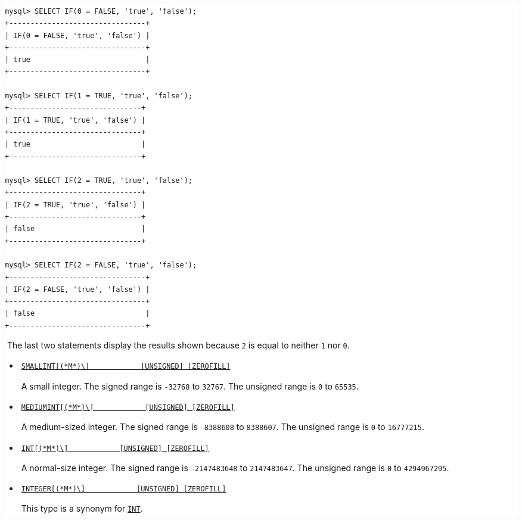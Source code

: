   ```
  mysql> SELECT IF(0 = FALSE, 'true', 'false');
  +--------------------------------+
  | IF(0 = FALSE, 'true', 'false') |
  +--------------------------------+
  | true                           |
  +--------------------------------+

  mysql> SELECT IF(1 = TRUE, 'true', 'false');
  +-------------------------------+
  | IF(1 = TRUE, 'true', 'false') |
  +-------------------------------+
  | true                          |
  +-------------------------------+

  mysql> SELECT IF(2 = TRUE, 'true', 'false');
  +-------------------------------+
  | IF(2 = TRUE, 'true', 'false') |
  +-------------------------------+
  | false                         |
  +-------------------------------+

  mysql> SELECT IF(2 = FALSE, 'true', 'false');
  +--------------------------------+
  | IF(2 = FALSE, 'true', 'false') |
  +--------------------------------+
  | false                          |
  +--------------------------------+

  ```

  ​            The last two statements display the results shown because            `2` is equal to neither            `1` nor `0`.          

- ​                                    [`SMALLINT[(*M*)\]            [UNSIGNED] [ZEROFILL]`](file:///F:/Tech_doc/Mysql/refman-5.5-en.html-chapter/data-types.html#integer-types)          

  ​            A small integer. The signed range is            `-32768` to `32767`. The            unsigned range is `0` to            `65535`.          

- ​                                    [`MEDIUMINT[(*M*)\]            [UNSIGNED] [ZEROFILL]`](file:///F:/Tech_doc/Mysql/refman-5.5-en.html-chapter/data-types.html#integer-types)          

  ​            A medium-sized integer. The signed range is            `-8388608` to `8388607`.            The unsigned range is `0` to            `16777215`.          

- ​                                    [`INT[(*M*)\]            [UNSIGNED] [ZEROFILL]`](file:///F:/Tech_doc/Mysql/refman-5.5-en.html-chapter/data-types.html#integer-types)          

  ​            A normal-size integer. The signed range is            `-2147483648` to            `2147483647`. The unsigned range is            `0` to `4294967295`.          

- ​                                    [`INTEGER[(*M*)\]            [UNSIGNED] [ZEROFILL]`](file:///F:/Tech_doc/Mysql/refman-5.5-en.html-chapter/data-types.html#integer-types)          

  ​            This type is a synonym for            [`INT`](file:///F:/Tech_doc/Mysql/refman-5.5-en.html-chapter/data-types.html#integer-types).          

